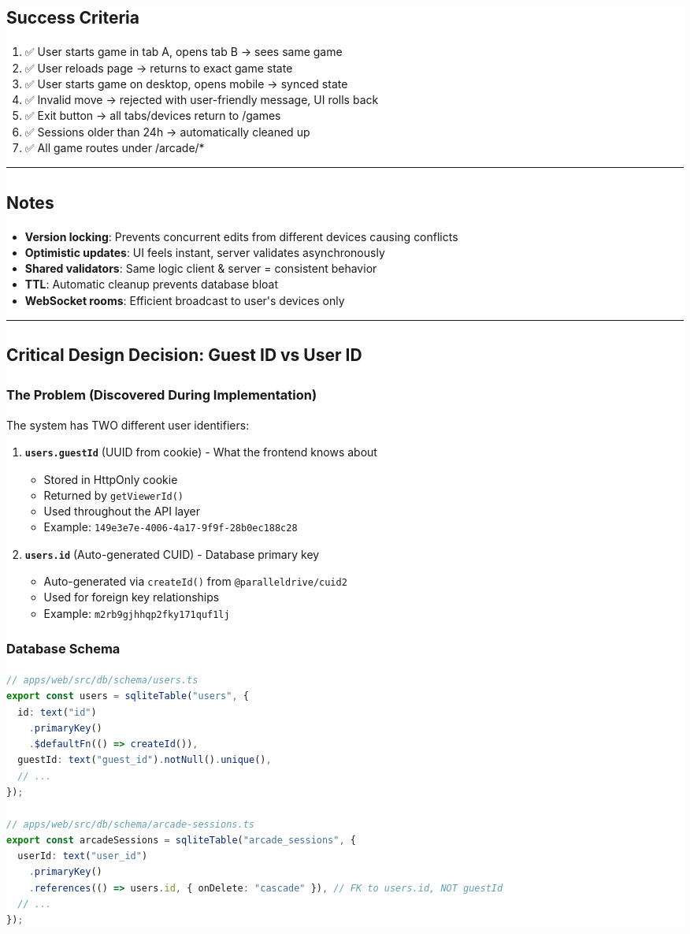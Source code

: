 
## Success Criteria

1. ✅ User starts game in tab A, opens tab B → sees same game
2. ✅ User reloads page → returns to exact game state
3. ✅ User starts game on desktop, opens mobile → synced state
4. ✅ Invalid move → rejected with user-friendly message, UI rolls back
5. ✅ Exit button → all tabs/devices return to /games
6. ✅ Sessions older than 24h → automatically cleaned up
7. ✅ All game routes under /arcade/\*

---

## Notes

- **Version locking**: Prevents concurrent edits from different devices causing conflicts
- **Optimistic updates**: UI feels instant, server validates asynchronously
- **Shared validators**: Same logic client & server = consistent behavior
- **TTL**: Automatic cleanup prevents database bloat
- **WebSocket rooms**: Efficient broadcast to user's devices only

---

## Critical Design Decision: Guest ID vs User ID

### The Problem (Discovered During Implementation)

The system has TWO different user identifiers:

1. **`users.guestId`** (UUID from cookie) - What the frontend knows about
   - Stored in HttpOnly cookie
   - Returned by `getViewerId()`
   - Used throughout the API layer
   - Example: `149e3e7e-4006-4a17-9f9f-28b0ec188c28`

2. **`users.id`** (Auto-generated CUID) - Database primary key
   - Auto-generated via `createId()` from `@paralleldrive/cuid2`
   - Used for foreign key relationships
   - Example: `m2rb9gjhhqp2fky171quf1lj`

### Database Schema

```typescript
// apps/web/src/db/schema/users.ts
export const users = sqliteTable("users", {
  id: text("id")
    .primaryKey()
    .$defaultFn(() => createId()),
  guestId: text("guest_id").notNull().unique(),
  // ...
});

// apps/web/src/db/schema/arcade-sessions.ts
export const arcadeSessions = sqliteTable("arcade_sessions", {
  userId: text("user_id")
    .primaryKey()
    .references(() => users.id, { onDelete: "cascade" }), // FK to users.id, NOT guestId
  // ...
});
```
